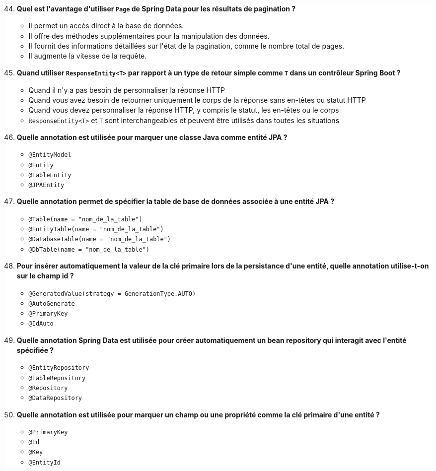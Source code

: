 44. **Quel est l'avantage d'utiliser `Page` de Spring Data pour les résultats de pagination ?**  
    - Il permet un accès direct à la base de données.  
    - Il offre des méthodes supplémentaires pour la manipulation des données.  
    - Il fournit des informations détaillées sur l'état de la pagination, comme le nombre total de pages.  
    - Il augmente la vitesse de la requête.

45. **Quand utiliser `ResponseEntity<T>` par rapport à un type de retour simple comme `T` dans un contrôleur Spring Boot ?**  
    - Quand il n'y a pas besoin de personnaliser la réponse HTTP  
    - Quand vous avez besoin de retourner uniquement le corps de la réponse sans en-têtes ou statut HTTP  
    - Quand vous devez personnaliser la réponse HTTP, y compris le statut, les en-têtes ou le corps  
    - `ResponseEntity<T>` et `T` sont interchangeables et peuvent être utilisés dans toutes les situations

46. **Quelle annotation est utilisée pour marquer une classe Java comme entité JPA ?**  
    - `@EntityModel`  
    - `@Entity`  
    - `@TableEntity`  
    - `@JPAEntity`

47. **Quelle annotation permet de spécifier la table de base de données associée à une entité JPA ?**  
    - `@Table(name = "nom_de_la_table")`  
    - `@EntityTable(name = "nom_de_la_table")`  
    - `@DatabaseTable(name = "nom_de_la_table")`  
    - `@DbTable(name = "nom_de_la_table")`

48. **Pour insérer automatiquement la valeur de la clé primaire lors de la persistance d'une entité, quelle annotation utilise-t-on sur le champ id ?**  
    - `@GeneratedValue(strategy = GenerationType.AUTO)`  
    - `@AutoGenerate`  
    - `@PrimaryKey`  
    - `@IdAuto`

49. **Quelle annotation Spring Data est utilisée pour créer automatiquement un bean repository qui interagit avec l'entité spécifiée ?**  
    - `@EntityRepository`  
    - `@TableRepository`  
    - `@Repository`  
    - `@DataRepository`

50. **Quelle annotation est utilisée pour marquer un champ ou une propriété comme la clé primaire d'une entité ?**  
    - `@PrimaryKey`  
    - `@Id`  
    - `@Key`  
    - `@EntityId`


